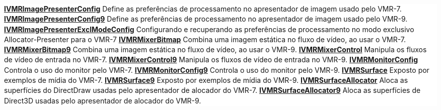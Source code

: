 <td><a href="/windows/desktop/api/Strmif/nn-strmif-ivmrimagepresenterconfig"><strong>IVMRImagePresenterConfig</strong></a></td>
<td>Define as preferências de processamento no apresentador de imagem usado pelo VMR-7.</td>
</tr>
<tr class="odd">
<td><a href="/previous-versions/windows/desktop/api/vmr9/nn-vmr9-ivmrimagepresenterconfig9"><strong>IVMRImagePresenterConfig9</strong></a></td>
<td>Define as preferências de processamento no apresentador de imagem usado pelo VMR-9.</td>
</tr>
<tr class="even">
<td><a href="/windows/desktop/api/Strmif/nn-strmif-ivmrimagepresenterexclmodeconfig"><strong>IVMRImagePresenterExclModeConfig</strong></a></td>
<td>Configurando e recuperando as preferências de processamento no modo exclusivo Allocator-Presenter para o VMR-7</td>
</tr>
<tr class="odd">
<td><a href="/windows/desktop/api/Strmif/nn-strmif-ivmrmixerbitmap"><strong>IVMRMixerBitmap</strong></a></td>
<td>Combina uma imagem estática no fluxo de vídeo, ao usar o VMR-7.</td>
</tr>
<tr class="even">
<td><a href="/previous-versions/windows/desktop/api/vmr9/nn-vmr9-ivmrmixerbitmap9"><strong>IVMRMixerBitmap9</strong></a></td>
<td>Combina uma imagem estática no fluxo de vídeo, ao usar o VMR-9.</td>
</tr>
<tr class="odd">
<td><a href="/windows/desktop/api/Strmif/nn-strmif-ivmrmixercontrol"><strong>IVMRMixerControl</strong></a></td>
<td>Manipula os fluxos de vídeo de entrada no VMR-7.</td>
</tr>
<tr class="even">
<td><a href="/previous-versions/windows/desktop/api/vmr9/nn-vmr9-ivmrmixercontrol9"><strong>IVMRMixerControl9</strong></a></td>
<td>Manipula os fluxos de vídeo de entrada no VMR-9.</td>
</tr>
<tr class="odd">
<td><a href="/windows/desktop/api/Strmif/nn-strmif-ivmrmonitorconfig"><strong>IVMRMonitorConfig</strong></a></td>
<td>Controla o uso do monitor pelo VMR-7.</td>
</tr>
<tr class="even">
<td><a href="/previous-versions/windows/desktop/api/vmr9/nn-vmr9-ivmrmonitorconfig9"><strong>IVMRMonitorConfig9</strong></a></td>
<td>Controla o uso do monitor pelo VMR-9.</td>
</tr>
<tr class="odd">
<td><a href="/windows/desktop/api/Strmif/nn-strmif-ivmrsurface"><strong>IVMRSurface</strong></a></td>
<td>Exposto por exemplos de mídia do VMR-7.</td>
</tr>
<tr class="even">
<td><a href="/previous-versions/windows/desktop/api/vmr9/nn-vmr9-ivmrsurface9"><strong>IVMRSurface9</strong></a></td>
<td>Exposto por exemplos de mídia do VMR-9.</td>
</tr>
<tr class="odd">
<td><a href="/windows/desktop/api/Strmif/nn-strmif-ivmrsurfaceallocator"><strong>IVMRSurfaceAllocator</strong></a></td>
<td>Aloca as superfícies do DirectDraw usadas pelo apresentador de alocador do VMR-7.</td>
</tr>
<tr class="even">
<td><a href="/previous-versions/windows/desktop/api/vmr9/nn-vmr9-ivmrsurfaceallocator9"><strong>IVMRSurfaceAllocator9</strong></a></td>
<td>Aloca as superfícies de Direct3D usadas pelo apresentador de alocador do VMR-9.</td>
